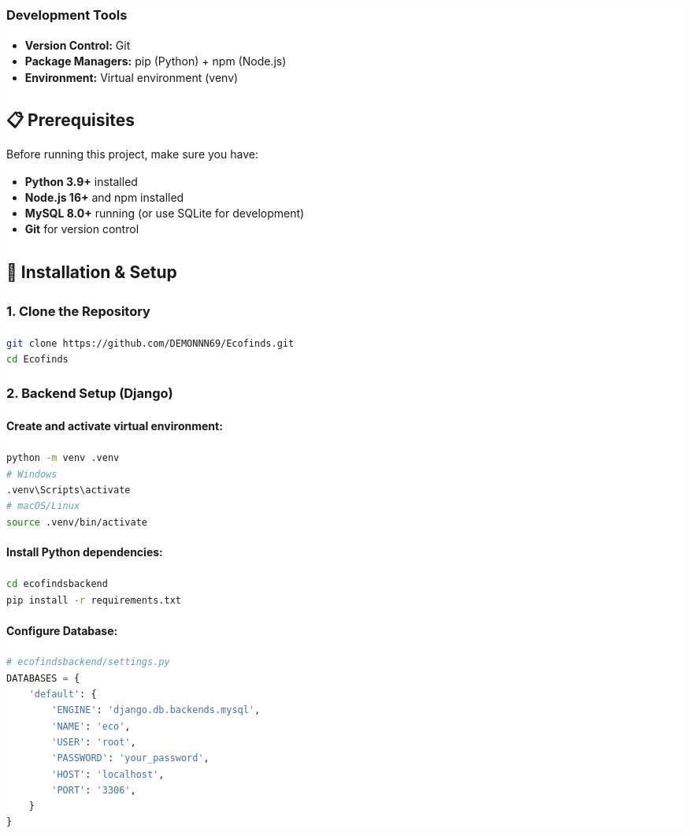 ### **Development Tools**
- **Version Control:** Git
- **Package Managers:** pip (Python) + npm (Node.js)
- **Environment:** Virtual environment (venv)

## 📋 Prerequisites

Before running this project, make sure you have:

- **Python 3.9+** installed
- **Node.js 16+** and npm installed
- **MySQL 8.0+** running (or use SQLite for development)
- **Git** for version control

## 🚀 Installation & Setup

### **1. Clone the Repository**
```bash
git clone https://github.com/DEMONNN69/Ecofinds.git
cd Ecofinds
```

### **2. Backend Setup (Django)**

#### Create and activate virtual environment:
```bash
python -m venv .venv
# Windows
.venv\Scripts\activate
# macOS/Linux  
source .venv/bin/activate
```

#### Install Python dependencies:
```bash
cd ecofindsbackend
pip install -r requirements.txt
```

#### Configure Database:
```python
# ecofindsbackend/settings.py
DATABASES = {
    'default': {
        'ENGINE': 'django.db.backends.mysql',
        'NAME': 'eco',
        'USER': 'root',
        'PASSWORD': 'your_password',
        'HOST': 'localhost',
        'PORT': '3306',
    }
}
```
